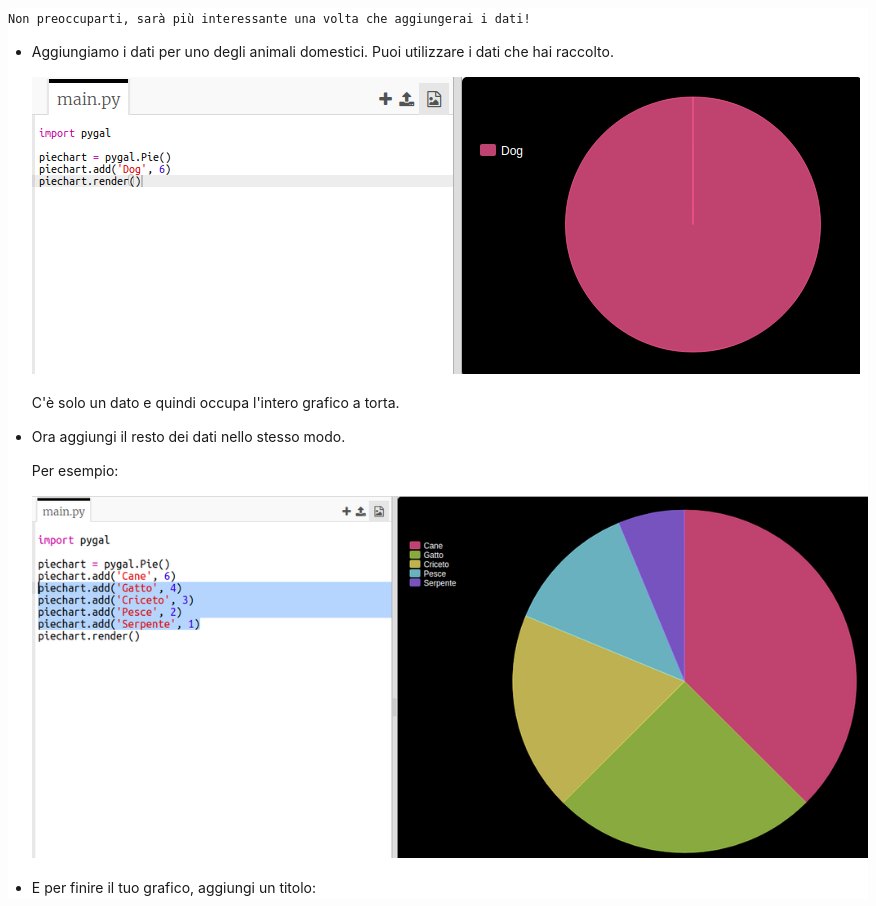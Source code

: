     Non preoccuparti, sarà più interessante una volta che aggiungerai i dati!

+ Aggiungiamo i dati per uno degli animali domestici. Puoi utilizzare i dati che hai raccolto.
    
    ![screenshot](images/pets-add.png)
    
    C'è solo un dato e quindi occupa l'intero grafico a torta.

+ Ora aggiungi il resto dei dati nello stesso modo.
    
    Per esempio:
    
    ![screenshot](images/pets-add-all.png)

+ E per finire il tuo grafico, aggiungi un titolo:
    